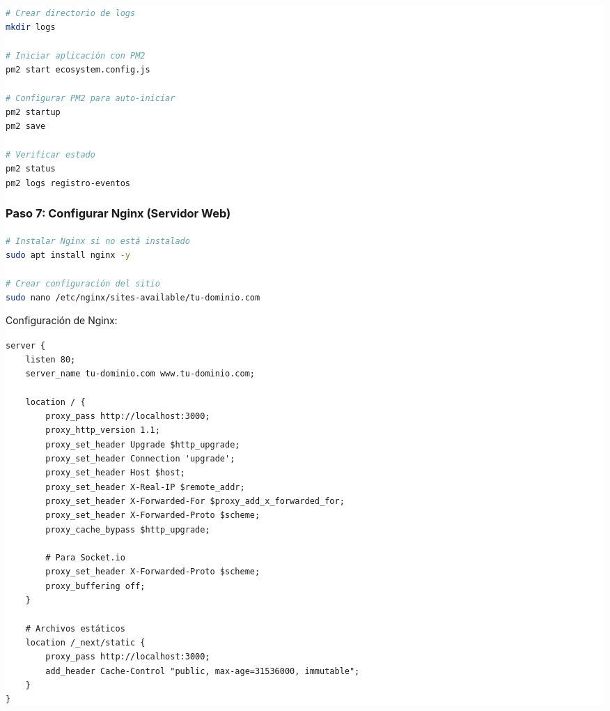```bash
# Crear directorio de logs
mkdir logs

# Iniciar aplicación con PM2
pm2 start ecosystem.config.js

# Configurar PM2 para auto-iniciar
pm2 startup
pm2 save

# Verificar estado
pm2 status
pm2 logs registro-eventos
```

### **Paso 7: Configurar Nginx (Servidor Web)**

```bash
# Instalar Nginx si no está instalado
sudo apt install nginx -y

# Crear configuración del sitio
sudo nano /etc/nginx/sites-available/tu-dominio.com
```

Configuración de Nginx:
```nginx
server {
    listen 80;
    server_name tu-dominio.com www.tu-dominio.com;

    location / {
        proxy_pass http://localhost:3000;
        proxy_http_version 1.1;
        proxy_set_header Upgrade $http_upgrade;
        proxy_set_header Connection 'upgrade';
        proxy_set_header Host $host;
        proxy_set_header X-Real-IP $remote_addr;
        proxy_set_header X-Forwarded-For $proxy_add_x_forwarded_for;
        proxy_set_header X-Forwarded-Proto $scheme;
        proxy_cache_bypass $http_upgrade;
        
        # Para Socket.io
        proxy_set_header X-Forwarded-Proto $scheme;
        proxy_buffering off;
    }

    # Archivos estáticos
    location /_next/static {
        proxy_pass http://localhost:3000;
        add_header Cache-Control "public, max-age=31536000, immutable";
    }
}
```
